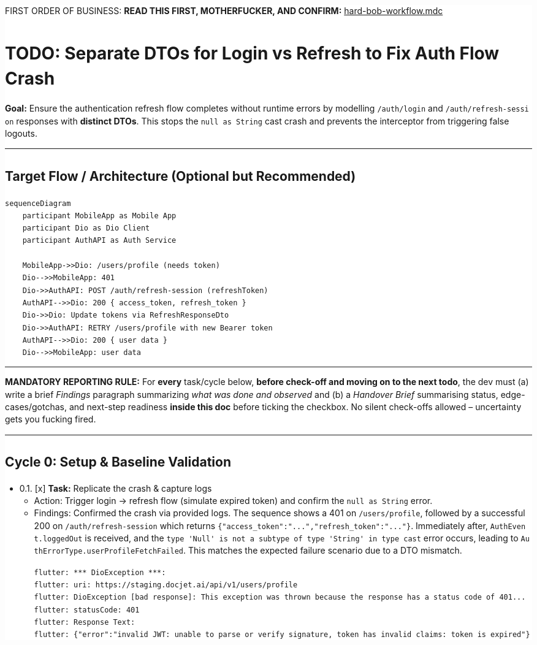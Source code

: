 FIRST ORDER OF BUSINESS:
**READ THIS FIRST, MOTHERFUCKER, AND CONFIRM:** [hard-bob-workflow.mdc](../../../.cursor/rules/hard-bob-workflow.mdc)

# TODO: Separate DTOs for Login vs Refresh to Fix Auth Flow Crash

**Goal:** Ensure the authentication refresh flow completes without runtime errors by modelling `/auth/login` and `/auth/refresh-session` responses with **distinct DTOs**. This stops the `null as String` cast crash and prevents the interceptor from triggering false logouts.

---

## Target Flow / Architecture (Optional but Recommended)

```mermaid
sequenceDiagram
    participant MobileApp as Mobile App
    participant Dio as Dio Client
    participant AuthAPI as Auth Service

    MobileApp->>Dio: /users/profile (needs token)
    Dio-->>MobileApp: 401
    Dio->>AuthAPI: POST /auth/refresh-session (refreshToken)
    AuthAPI-->>Dio: 200 { access_token, refresh_token }
    Dio->>Dio: Update tokens via RefreshResponseDto
    Dio->>AuthAPI: RETRY /users/profile with new Bearer token
    AuthAPI-->>Dio: 200 { user data }
    Dio-->>MobileApp: user data
```

---

**MANDATORY REPORTING RULE:** For **every** task/cycle below, **before check-off and moving on to the next todo**, the dev must (a) write a brief *Findings* paragraph summarizing *what was done and observed* and (b) a *Handover Brief* summarising status, edge-cases/gotchas, and next-step readiness **inside this doc** before ticking the checkbox. No silent check-offs allowed – uncertainty gets you fucking fired.

---

## Cycle 0: Setup & Baseline Validation

* 0.1. [x] **Task:** Replicate the crash & capture logs
    * Action: Trigger login → refresh flow (simulate expired token) and confirm the `null as String` error.
    * Findings: Confirmed the crash via provided logs. The sequence shows a 401 on `/users/profile`, followed by a successful 200 on `/auth/refresh-session` which returns `{"access_token":"...","refresh_token":"..."}`. Immediately after, `AuthEvent.loggedOut` is received, and the `type 'Null' is not a subtype of type 'String' in type cast` error occurs, leading to `AuthErrorType.userProfileFetchFailed`. This matches the expected failure scenario due to a DTO mismatch.
        ```
        flutter: *** DioException ***:
        flutter: uri: https://staging.docjet.ai/api/v1/users/profile
        flutter: DioException [bad response]: This exception was thrown because the response has a status code of 401...
        flutter: statusCode: 401
        flutter: Response Text:
        flutter: {"error":"invalid JWT: unable to parse or verify signature, token has invalid claims: token is expired"}
